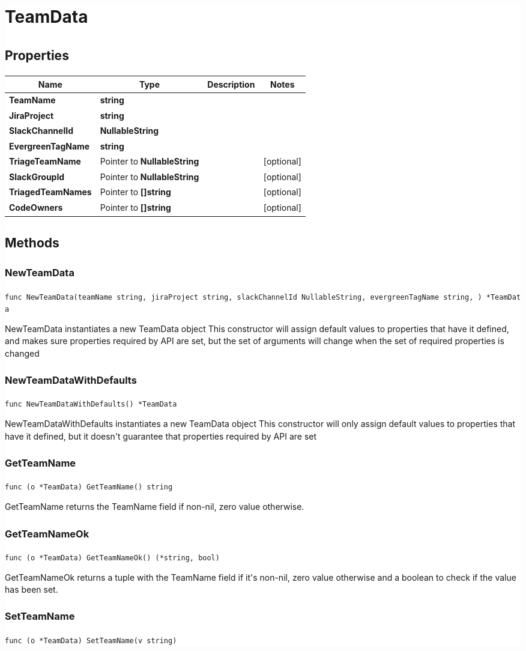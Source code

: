 # TeamData

## Properties

Name | Type | Description | Notes
------------ | ------------- | ------------- | -------------
**TeamName** | **string** |  | 
**JiraProject** | **string** |  | 
**SlackChannelId** | **NullableString** |  | 
**EvergreenTagName** | **string** |  | 
**TriageTeamName** | Pointer to **NullableString** |  | [optional] 
**SlackGroupId** | Pointer to **NullableString** |  | [optional] 
**TriagedTeamNames** | Pointer to **[]string** |  | [optional] 
**CodeOwners** | Pointer to **[]string** |  | [optional] 

## Methods

### NewTeamData

`func NewTeamData(teamName string, jiraProject string, slackChannelId NullableString, evergreenTagName string, ) *TeamData`

NewTeamData instantiates a new TeamData object
This constructor will assign default values to properties that have it defined,
and makes sure properties required by API are set, but the set of arguments
will change when the set of required properties is changed

### NewTeamDataWithDefaults

`func NewTeamDataWithDefaults() *TeamData`

NewTeamDataWithDefaults instantiates a new TeamData object
This constructor will only assign default values to properties that have it defined,
but it doesn't guarantee that properties required by API are set

### GetTeamName

`func (o *TeamData) GetTeamName() string`

GetTeamName returns the TeamName field if non-nil, zero value otherwise.

### GetTeamNameOk

`func (o *TeamData) GetTeamNameOk() (*string, bool)`

GetTeamNameOk returns a tuple with the TeamName field if it's non-nil, zero value otherwise
and a boolean to check if the value has been set.

### SetTeamName

`func (o *TeamData) SetTeamName(v string)`
